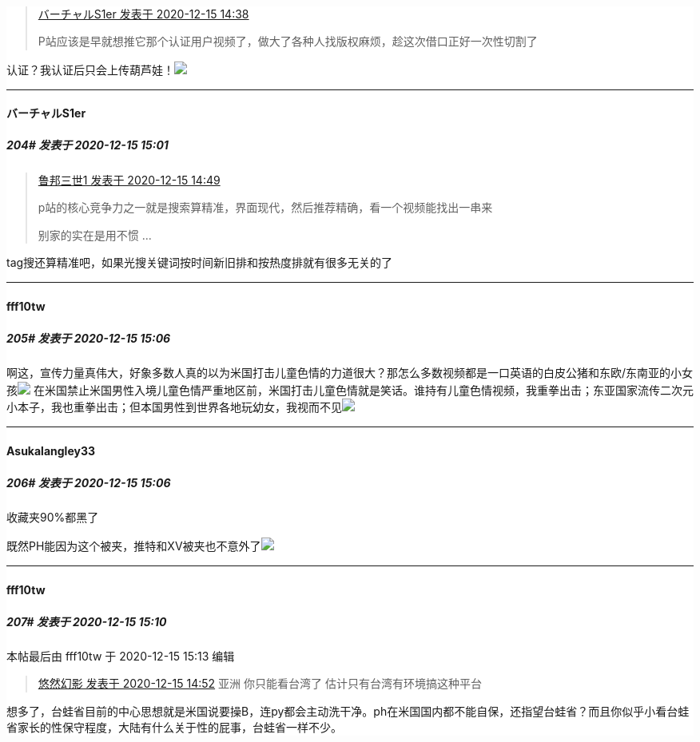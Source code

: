 
<blockquote><a href="httphttps://bbs.saraba1st.com/2b/forum.php?mod=redirect&amp;goto=findpost&amp;pid=49728091&amp;ptid=1977611" target="_blank">バーチャルS1er 发表于 2020-12-15 14:38</a>

P站应该是早就想推它那个认证用户视频了，做大了各种人找版权麻烦，趁这次借口正好一次性切割了</blockquote>
认证？我认证后只会上传葫芦娃！<img src="https://static.saraba1st.com/image/smiley/face2017/255.png" referrerpolicy="no-referrer">


-----

####  バーチャルS1er  
##### 204#       发表于 2020-12-15 15:01


<blockquote><a href="httphttps://bbs.saraba1st.com/2b/forum.php?mod=redirect&amp;goto=findpost&amp;pid=49728225&amp;ptid=1977611" target="_blank">鲁邦三世1 发表于 2020-12-15 14:49</a>

p站的核心竞争力之一就是搜索算精准，界面现代，然后推荐精确，看一个视频能找出一串来

别家的实在是用不惯 ...</blockquote>
tag搜还算精准吧，如果光搜关键词按时间新旧排和按热度排就有很多无关的了


-----

####  fff10tw  
##### 205#       发表于 2020-12-15 15:06


啊这，宣传力量真伟大，好象多数人真的以为米国打击儿童色情的力道很大？那怎么多数视频都是一口英语的白皮公猪和东欧/东南亚的小女孩<img src="https://static.saraba1st.com/image/smiley/face2017/049.png" referrerpolicy="no-referrer">
在米国禁止米国男性入境儿童色情严重地区前，米国打击儿童色情就是笑话。谁持有儿童色情视频，我重拳出击；东亚国家流传二次元小本子，我也重拳出击；但本国男性到世界各地玩幼女，我视而不见<img src="https://static.saraba1st.com/image/smiley/face2017/162.png" referrerpolicy="no-referrer">


-----

####  Asukalangley33  
##### 206#       发表于 2020-12-15 15:06


收藏夹90%都黑了

既然PH能因为这个被夹，推特和XV被夹也不意外了<img src="https://static.saraba1st.com/image/smiley/face2017/013.png" referrerpolicy="no-referrer">


-----

####  fff10tw  
##### 207#       发表于 2020-12-15 15:10


 本帖最后由 fff10tw 于 2020-12-15 15:13 编辑 
<blockquote><a href="httphttps://bbs.saraba1st.com/2b/forum.php?mod=redirect&amp;goto=findpost&amp;pid=49728261&amp;ptid=1977611" target="_blank">悠然幻影 发表于 2020-12-15 14:52</a>
亚洲 你只能看台湾了 估计只有台湾有环境搞这种平台</blockquote>
想多了，台蛙省目前的中心思想就是米国说要操B，连py都会主动洗干净。ph在米国国内都不能自保，还指望台蛙省？而且你似乎小看台蛙省家长的性保守程度，大陆有什么关于性的屁事，台蛙省一样不少。

